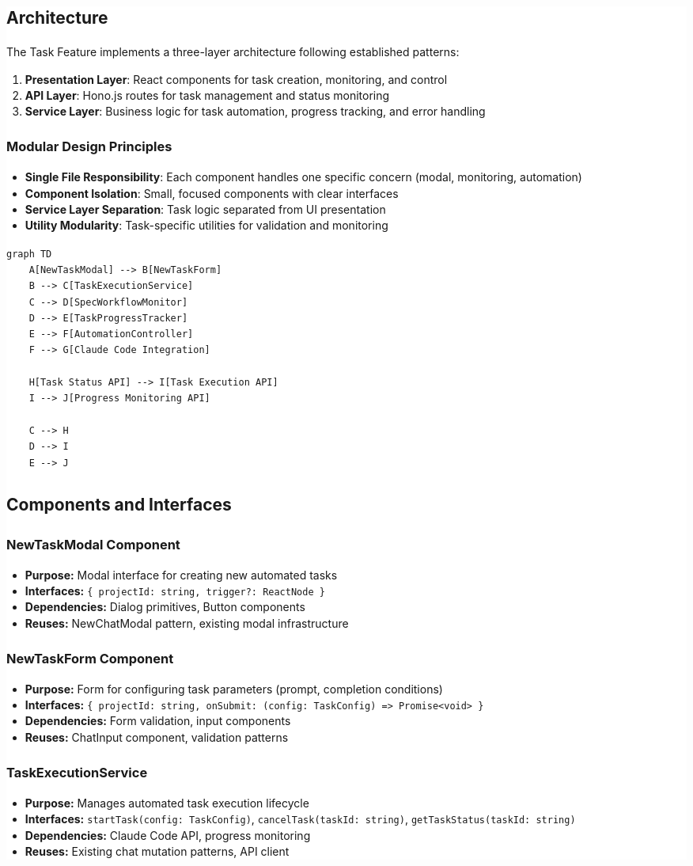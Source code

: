## Architecture

The Task Feature implements a three-layer architecture following established patterns:

1. **Presentation Layer**: React components for task creation, monitoring, and control
2. **API Layer**: Hono.js routes for task management and status monitoring
3. **Service Layer**: Business logic for task automation, progress tracking, and error handling

### Modular Design Principles

- **Single File Responsibility**: Each component handles one specific concern (modal, monitoring, automation)
- **Component Isolation**: Small, focused components with clear interfaces
- **Service Layer Separation**: Task logic separated from UI presentation
- **Utility Modularity**: Task-specific utilities for validation and monitoring

```mermaid
graph TD
    A[NewTaskModal] --> B[NewTaskForm]
    B --> C[TaskExecutionService]
    C --> D[SpecWorkflowMonitor]
    D --> E[TaskProgressTracker]
    E --> F[AutomationController]
    F --> G[Claude Code Integration]
    
    H[Task Status API] --> I[Task Execution API]
    I --> J[Progress Monitoring API]
    
    C --> H
    D --> I
    E --> J
```

## Components and Interfaces

### NewTaskModal Component
- **Purpose:** Modal interface for creating new automated tasks
- **Interfaces:** `{ projectId: string, trigger?: ReactNode }`
- **Dependencies:** Dialog primitives, Button components
- **Reuses:** NewChatModal pattern, existing modal infrastructure

### NewTaskForm Component
- **Purpose:** Form for configuring task parameters (prompt, completion conditions)
- **Interfaces:** `{ projectId: string, onSubmit: (config: TaskConfig) => Promise<void> }`
- **Dependencies:** Form validation, input components
- **Reuses:** ChatInput component, validation patterns

### TaskExecutionService
- **Purpose:** Manages automated task execution lifecycle
- **Interfaces:** `startTask(config: TaskConfig)`, `cancelTask(taskId: string)`, `getTaskStatus(taskId: string)`
- **Dependencies:** Claude Code API, progress monitoring
- **Reuses:** Existing chat mutation patterns, API client
